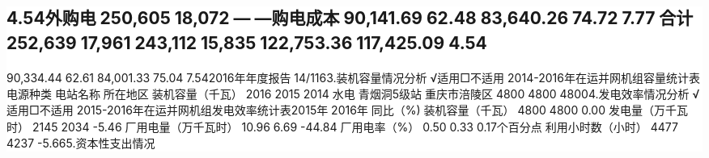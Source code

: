 4.54外购电
250,605
18,072
—
—购电成本
90,141.69
62.48
83,640.26
74.72
7.77
合计
252,639
17,961
243,112
15,835
122,753.36
117,425.09
4.54
-
90,334.44
62.61
84,001.33
75.04
7.542016年年度报告
14/1163.装机容量情况分析
√适用□不适用
2014-2016年在运并网机组容量统计表
电源种类
电站名称
所在地区
装机容量（千瓦）
2016
2015
2014
水电
青烟洞5级站
重庆市涪陵区
4800
4800
48004.发电效率情况分析
√适用□不适用
2015-2016年在运并网机组发电效率统计表2015年
2016年
同比（%)
装机容量（千瓦）
4800
4800
0.00
发电量（万千瓦时）
2145
2034
-5.46
厂用电量（万千瓦时）
10.96
6.69
-44.84
厂用电率（%）
0.50
0.33
0.17个百分点
利用小时数（小时）
4477
4237
-5.665.资本性支出情况